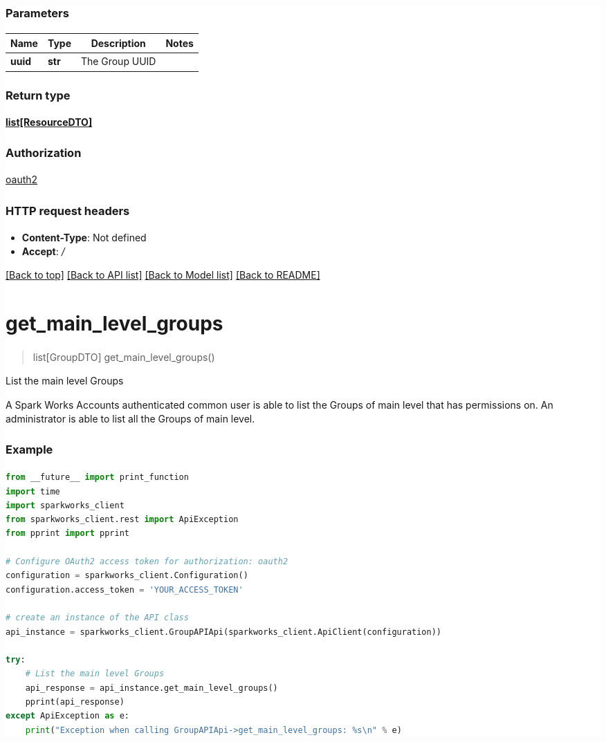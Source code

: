 ### Parameters

Name | Type | Description  | Notes
------------- | ------------- | ------------- | -------------
 **uuid** | **str**| The Group UUID | 

### Return type

[**list[ResourceDTO]**](ResourceDTO.md)

### Authorization

[oauth2](../README.md#oauth2)

### HTTP request headers

 - **Content-Type**: Not defined
 - **Accept**: */*

[[Back to top]](#) [[Back to API list]](../README.md#documentation-for-api-endpoints) [[Back to Model list]](../README.md#documentation-for-models) [[Back to README]](../README.md)

# **get_main_level_groups**
> list[GroupDTO] get_main_level_groups()

List the main level Groups

A Spark Works Accounts authenticated common user is able to list the Groups of main level that has permissions on. An administrator is able to list all the Groups of main level.

### Example
```python
from __future__ import print_function
import time
import sparkworks_client
from sparkworks_client.rest import ApiException
from pprint import pprint

# Configure OAuth2 access token for authorization: oauth2
configuration = sparkworks_client.Configuration()
configuration.access_token = 'YOUR_ACCESS_TOKEN'

# create an instance of the API class
api_instance = sparkworks_client.GroupAPIApi(sparkworks_client.ApiClient(configuration))

try:
    # List the main level Groups
    api_response = api_instance.get_main_level_groups()
    pprint(api_response)
except ApiException as e:
    print("Exception when calling GroupAPIApi->get_main_level_groups: %s\n" % e)
```

